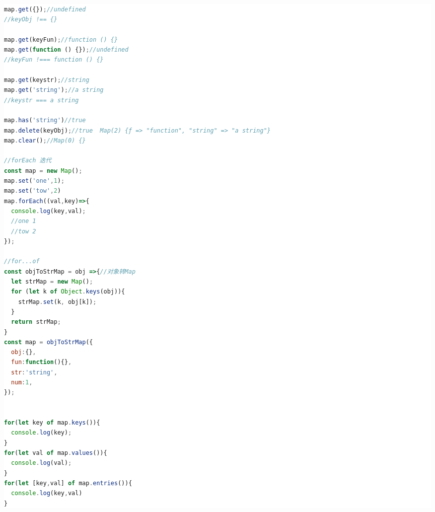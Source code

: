 ```js
map.get({});//undefined
//keyObj !== {}

map.get(keyFun);//function () {}
map.get(function () {});//undefined
//keyFun !=== function () {}

map.get(keystr);//string
map.get('string');//a string
//keystr === a string

map.has('string')//true
map.delete(keyObj);//true  Map(2) {ƒ => "function", "string" => "a string"}
map.clear();//Map(0) {}

//forEach 迭代
const map = new Map();
map.set('one',1);
map.set('tow',2)
map.forEach((val,key)=>{
  console.log(key,val);
  //one 1
  //tow 2
});

//for...of
const objToStrMap = obj =>{//对象转Map
  let strMap = new Map();
  for (let k of Object.keys(obj)){
    strMap.set(k, obj[k]);
  }
  return strMap;
}
const map = objToStrMap({
  obj:{},
  fun:function(){},
  str:'string',
  num:1,
});


for(let key of map.keys()){
  console.log(key);
}
for(let val of map.values()){
  console.log(val);
}
for(let [key,val] of map.entries()){
  console.log(key,val)
}
```
